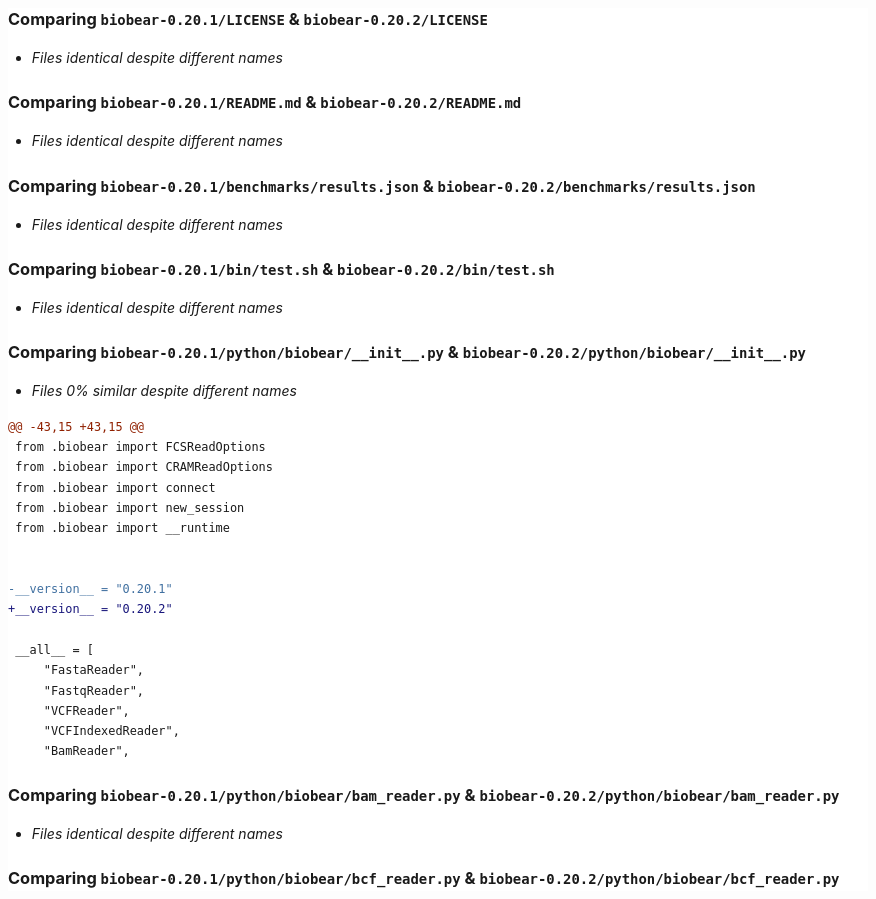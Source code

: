 ```diff
```

### Comparing `biobear-0.20.1/LICENSE` & `biobear-0.20.2/LICENSE`

 * *Files identical despite different names*

### Comparing `biobear-0.20.1/README.md` & `biobear-0.20.2/README.md`

 * *Files identical despite different names*

### Comparing `biobear-0.20.1/benchmarks/results.json` & `biobear-0.20.2/benchmarks/results.json`

 * *Files identical despite different names*

### Comparing `biobear-0.20.1/bin/test.sh` & `biobear-0.20.2/bin/test.sh`

 * *Files identical despite different names*

### Comparing `biobear-0.20.1/python/biobear/__init__.py` & `biobear-0.20.2/python/biobear/__init__.py`

 * *Files 0% similar despite different names*

```diff
@@ -43,15 +43,15 @@
 from .biobear import FCSReadOptions
 from .biobear import CRAMReadOptions
 from .biobear import connect
 from .biobear import new_session
 from .biobear import __runtime
 
 
-__version__ = "0.20.1"
+__version__ = "0.20.2"
 
 __all__ = [
     "FastaReader",
     "FastqReader",
     "VCFReader",
     "VCFIndexedReader",
     "BamReader",
```

### Comparing `biobear-0.20.1/python/biobear/bam_reader.py` & `biobear-0.20.2/python/biobear/bam_reader.py`

 * *Files identical despite different names*

### Comparing `biobear-0.20.1/python/biobear/bcf_reader.py` & `biobear-0.20.2/python/biobear/bcf_reader.py`
